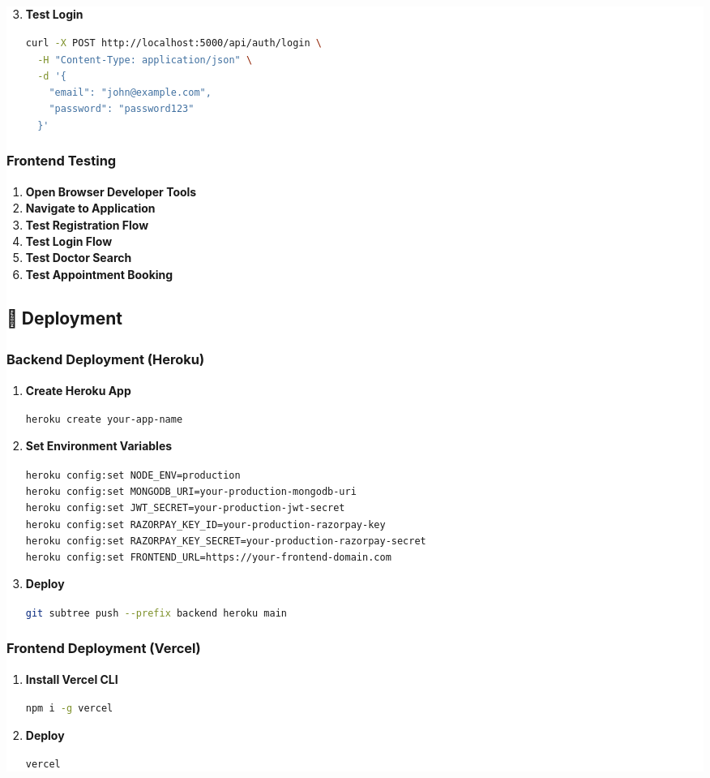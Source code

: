 3. **Test Login**
   ```bash
   curl -X POST http://localhost:5000/api/auth/login \
     -H "Content-Type: application/json" \
     -d '{
       "email": "john@example.com",
       "password": "password123"
     }'
   ```

### Frontend Testing

1. **Open Browser Developer Tools**
2. **Navigate to Application**
3. **Test Registration Flow**
4. **Test Login Flow**
5. **Test Doctor Search**
6. **Test Appointment Booking**

## 🚀 Deployment

### Backend Deployment (Heroku)

1. **Create Heroku App**
   ```bash
   heroku create your-app-name
   ```

2. **Set Environment Variables**
   ```bash
   heroku config:set NODE_ENV=production
   heroku config:set MONGODB_URI=your-production-mongodb-uri
   heroku config:set JWT_SECRET=your-production-jwt-secret
   heroku config:set RAZORPAY_KEY_ID=your-production-razorpay-key
   heroku config:set RAZORPAY_KEY_SECRET=your-production-razorpay-secret
   heroku config:set FRONTEND_URL=https://your-frontend-domain.com
   ```

3. **Deploy**
   ```bash
   git subtree push --prefix backend heroku main
   ```

### Frontend Deployment (Vercel)

1. **Install Vercel CLI**
   ```bash
   npm i -g vercel
   ```

2. **Deploy**
   ```bash
   vercel
   ```
